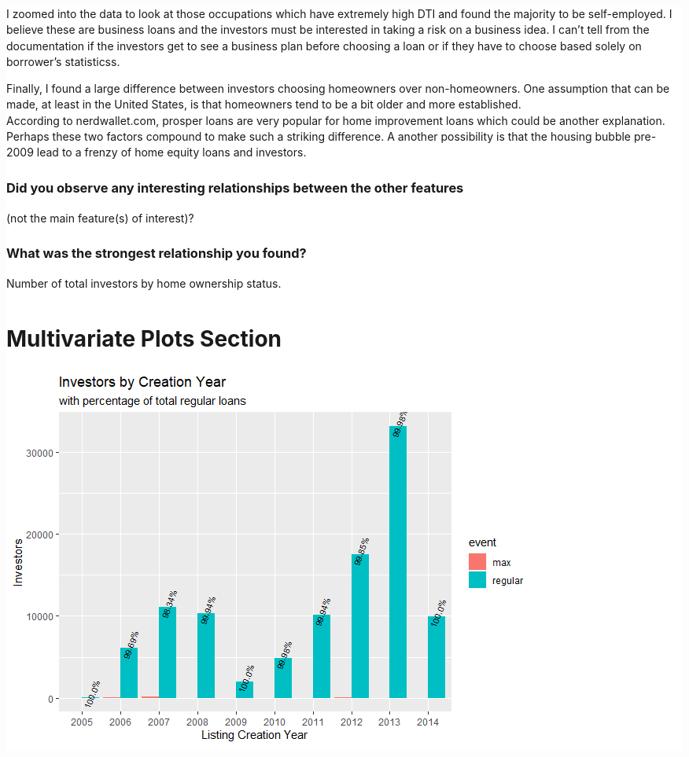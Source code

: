 I zoomed into the data to look at those occupations which have extremely
high DTI and found the majority to be self-employed. I believe these are
business loans and the investors must be interested in taking a risk on
a business idea. I can’t tell from the documentation if the investors
get to see a business plan before choosing a loan or if they have to
choose based solely on borrower’s statisticss.

Finally, I found a large difference between investors choosing
homeowners over non-homeowners. One assumption that can be made, at
least in the United States, is that homeowners tend to be a bit older
and more established.  
According to nerdwallet.com, prosper loans are very popular for home
improvement loans which could be another explanation.  
Perhaps these two factors compound to make such a striking difference. A
another possibility is that the housing bubble pre-2009 lead to a frenzy
of home equity loans and investors.

### Did you observe any interesting relationships between the other features 

(not the main feature(s) of interest)?

### What was the strongest relationship you found?

Number of total investors by home ownership status.

# Multivariate Plots Section

![](udacity_eda_mdolder_files/figure-markdown_github/Multivariate_Plot_block_1-1.png)
